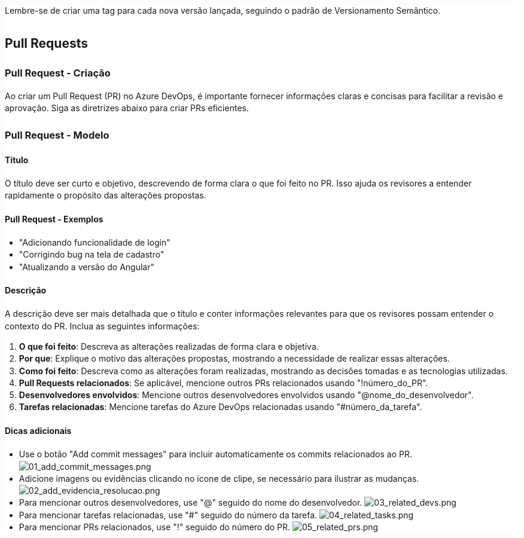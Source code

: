 Lembre-se de criar uma tag para cada nova versão lançada, seguindo o padrão de Versionamento Semântico.

## Pull Requests

### Pull Request - Criação

Ao criar um Pull Request (PR) no Azure DevOps, é importante fornecer informações claras e concisas para facilitar a revisão e aprovação. Siga as diretrizes abaixo para criar PRs eficientes.

### Pull Request - Modelo

#### Título

O título deve ser curto e objetivo, descrevendo de forma clara o que foi feito no PR. Isso ajuda os revisores a entender rapidamente o propósito das alterações propostas.

#### Pull Request - Exemplos

- "Adicionando funcionalidade de login"
- "Corrigindo bug na tela de cadastro"
- "Atualizando a versão do Angular"

#### Descrição

A descrição deve ser mais detalhada que o título e conter informações relevantes para que os revisores possam entender o contexto do PR. Inclua as seguintes informações:

1. **O que foi feito**: Descreva as alterações realizadas de forma clara e objetiva.
2. **Por que**: Explique o motivo das alterações propostas, mostrando a necessidade de realizar essas alterações.
3. **Como foi feito**: Descreva como as alterações foram realizadas, mostrando as decisões tomadas e as tecnologias utilizadas.
4. **Pull Requests relacionados**: Se aplicável, mencione outros PRs relacionados usando "!número_do_PR".
5. **Desenvolvedores envolvidos**: Mencione outros desenvolvedores envolvidos usando "@nome_do_desenvolvedor".
6. **Tarefas relacionadas**: Mencione tarefas do Azure DevOps relacionadas usando "#número_da_tarefa".

#### Dicas adicionais

- Use o botão "Add commit messages" para incluir automaticamente os commits relacionados ao PR.
  ![01_add_commit_messages.png](/.attachments/01_add_commit_messages-89a29501-f73a-477a-88f2-d8355f6e0c6d.png)
- Adicione imagens ou evidências clicando no ícone de clipe, se necessário para ilustrar as mudanças.
  ![02_add_evidencia_resolucao.png](/.attachments/02_add_evidencia_resolucao-cb9d287e-fd7b-4462-97a4-e4d483212c66.png)
- Para mencionar outros desenvolvedores, use "@" seguido do nome do desenvolvedor.
  ![03_related_devs.png](/.attachments/03_related_devs-c388e3be-a933-4662-b08e-ef5b1745b0bf.png)
- Para mencionar tarefas relacionadas, use "#" seguido do número da tarefa.
  ![04_related_tasks.png](/.attachments/04_related_tasks-c4051e2e-293e-47c6-a0d5-2a4a9d9d66f1.png)
- Para mencionar PRs relacionados, use "!" seguido do número do PR.
  ![05_related_prs.png](/.attachments/05_related_prs-83dcff98-1854-4f11-94fe-2b308e654484.png)
